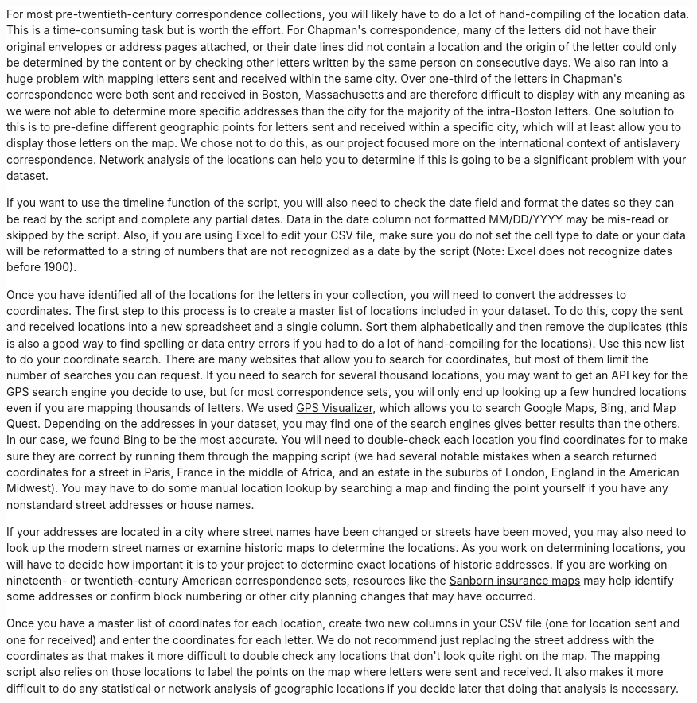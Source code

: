 For most pre-twentieth-century correspondence collections, you will likely have to do a lot of hand-compiling of the location data. This is a time-consuming task but is worth the effort. For Chapman's correspondence, many of the letters did not  have their original envelopes or address pages attached, or their date lines did not contain a location and the origin of the letter could only be determined by the content or by checking other letters written by the same person on consecutive days. We also ran into a huge problem with mapping letters sent and received within the same city. Over one-third of the letters in Chapman's correspondence were both sent and received in Boston, Massachusetts and are therefore difficult to display with any meaning as we were not able to determine more specific addresses than the city for the majority of the intra-Boston letters. One solution to this is to pre-define different geographic points for letters sent and received within a specific city, which will at least allow you to display those letters on the map. We chose not to do this, as our project focused more on the international context of antislavery correspondence. Network analysis of the locations can help you to determine if this is going to be a significant problem with your dataset.

If you want to use the timeline function of the script, you will also need to check the date field and format the dates so they can be read by the script and complete any partial dates. Data in the date column not formatted MM/DD/YYYY may be mis-read or skipped by the script. Also, if you are using Excel to edit your CSV file, make sure you do not set the cell type to date or your data will be reformatted to a string of numbers that are not recognized as a date by the script (Note: Excel does not recognize dates before 1900).

Once you have identified all of the locations for the letters in your collection, you will need to convert the addresses to coordinates. The first step to this process is to create a master list of locations included in your dataset. To do this, copy the sent and received locations into a new spreadsheet and a single column. Sort them alphabetically and then remove the duplicates (this is also a good way to find spelling or data entry errors if you had to do a lot of hand-compiling for the locations). Use this new list to do your coordinate search. There are many websites that allow you to search for coordinates, but most of them limit the number of searches you can request. If you need to search for several thousand locations, you may want to get an API key for the GPS search engine you decide to use, but for most correspondence sets, you will only end up looking up a few hundred locations even if you are mapping thousands of letters. We used [GPS Visualizer](http://www.gpsvisualizer.com/geocoder/), which allows you to search Google Maps, Bing, and Map Quest. Depending on the addresses in your dataset, you may find one of the search engines gives better results than the others. In our case, we found Bing to be the most accurate. You will need to double-check each location you find coordinates for to make sure they are correct by running them through the mapping script (we had several notable mistakes when a search returned coordinates for a street in Paris, France in the middle of Africa, and an estate in the suburbs of London, England in the American Midwest). You may have to do some manual location lookup by searching a map and finding the point yourself if you have any nonstandard street addresses or house names.

If your addresses are located in a city where street names have been changed or streets have been moved, you may also need to look up the modern street names or examine historic maps to determine the locations. As you work on determining locations, you will have to decide how important it is to your project to determine exact locations of historic addresses. If you are working on nineteenth- or twentieth-century American correspondence sets, resources like the [Sanborn insurance maps](http://sanborn.umi.com/) may help identify some addresses or confirm block numbering or other city planning changes that may have occurred.  

Once you have a master list of coordinates for each location, create two new columns in your CSV file (one for location sent and one for received) and enter the coordinates for each letter. We do not recommend just replacing the street address with the coordinates as that makes it more difficult to double check any locations that don't look quite right on the map. The mapping script also relies on those locations to label the points on the map where letters were sent and received. It also makes it more difficult to do any statistical or network analysis of geographic locations if you decide later that doing that analysis is necessary.

